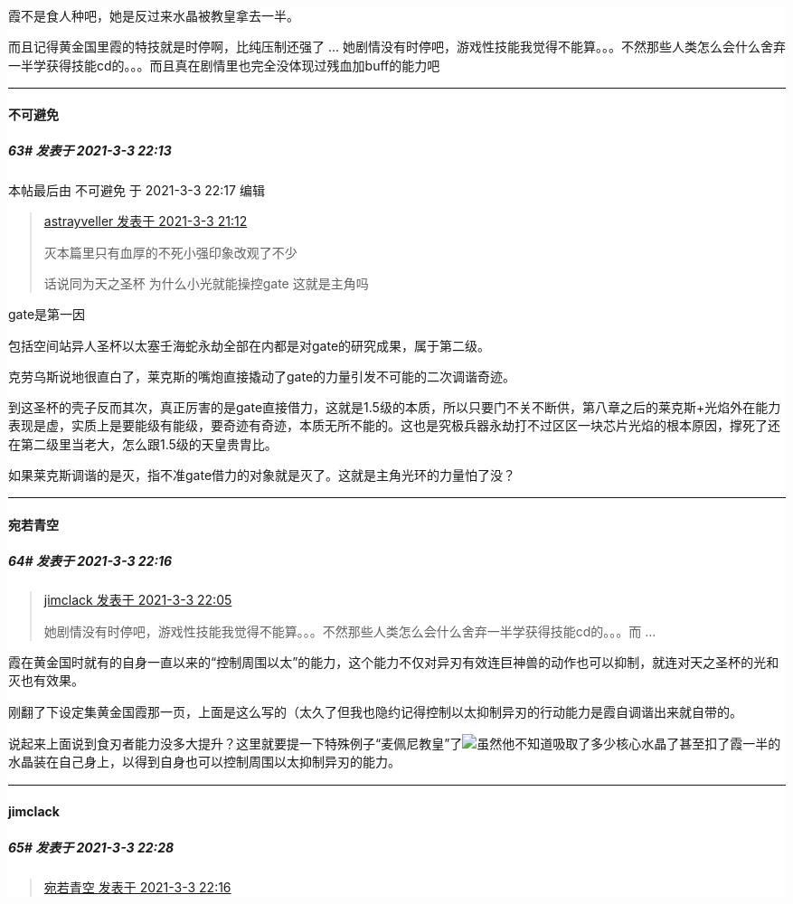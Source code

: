 霞不是食人种吧，她是反过来水晶被教皇拿去一半。

而且记得黄金国里霞的特技就是时停啊，比纯压制还强了 ...</blockquote>
她剧情没有时停吧，游戏性技能我觉得不能算。。。不然那些人类怎么会什么舍弃一半学获得技能cd的。。。而且真在剧情里也完全没体现过残血加buff的能力吧


-----

####  不可避免  
##### 63#       发表于 2021-3-3 22:13


 本帖最后由 不可避免 于 2021-3-3 22:17 编辑 
<blockquote><a href="httphttps://bbs.saraba1st.com/2b/forum.php?mod=redirect&amp;goto=findpost&amp;pid=50501996&amp;ptid=1990941" target="_blank">astrayveller 发表于 2021-3-3 21:12</a>

灭本篇里只有血厚的不死小强印象改观了不少

话说同为天之圣杯 为什么小光就能操控gate 这就是主角吗</blockquote>
gate是第一因

包括空间站异人圣杯以太塞壬海蛇永劫全部在内都是对gate的研究成果，属于第二级。

克劳乌斯说地很直白了，莱克斯的嘴炮直接撬动了gate的力量引发不可能的二次调谐奇迹。

到这圣杯的壳子反而其次，真正厉害的是gate直接借力，这就是1.5级的本质，所以只要门不关不断供，第八章之后的莱克斯+光焰外在能力表现是虚，实质上是要能级有能级，要奇迹有奇迹，本质无所不能的。这也是究极兵器永劫打不过区区一块芯片光焰的根本原因，撑死了还在第二级里当老大，怎么跟1.5级的天皇贵胄比。


如果莱克斯调谐的是灭，指不准gate借力的对象就是灭了。这就是主角光环的力量怕了没？


-----

####  宛若青空  
##### 64#       发表于 2021-3-3 22:16


<blockquote><a href="httphttps://bbs.saraba1st.com/2b/forum.php?mod=redirect&amp;goto=findpost&amp;pid=50502435&amp;ptid=1990941" target="_blank">jimclack 发表于 2021-3-3 22:05</a>

她剧情没有时停吧，游戏性技能我觉得不能算。。。不然那些人类怎么会什么舍弃一半学获得技能cd的。。。而 ...</blockquote>

霞在黄金国时就有的自身一直以来的“控制周围以太”的能力，这个能力不仅对异刃有效连巨神兽的动作也可以抑制，就连对天之圣杯的光和灭也有效果。


刚翻了下设定集黄金国霞那一页，上面是这么写的（太久了但我也隐约记得控制以太抑制异刃的行动能力是霞自调谐出来就自带的。


说起来上面说到食刃者能力没多大提升？这里就要提一下特殊例子“麦佩尼教皇”了<img src="https://static.saraba1st.com/image/smiley/face2017/068.png" referrerpolicy="no-referrer">虽然他不知道吸取了多少核心水晶了甚至扣了霞一半的水晶装在自己身上，以得到自身也可以控制周围以太抑制异刃的能力。


-----

####  jimclack  
##### 65#       发表于 2021-3-3 22:28


<blockquote><a href="httphttps://bbs.saraba1st.com/2b/forum.php?mod=redirect&amp;goto=findpost&amp;pid=50502526&amp;ptid=1990941" target="_blank">宛若青空 发表于 2021-3-3 22:16</a>
